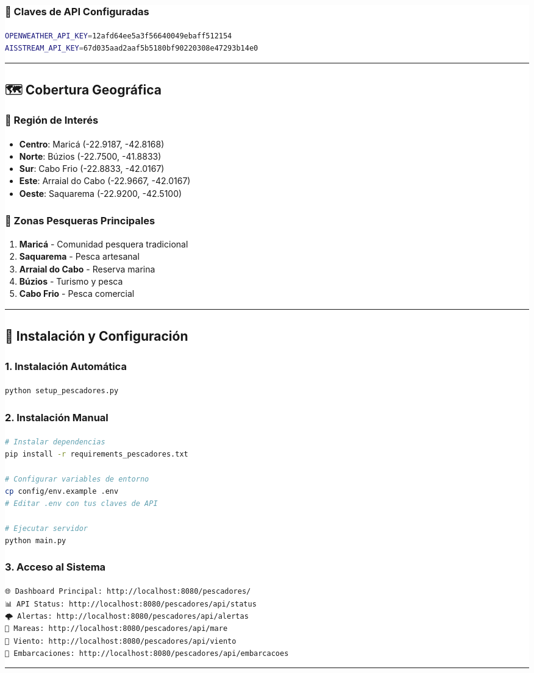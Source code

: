### 🔑 Claves de API Configuradas
```bash
OPENWEATHER_API_KEY=12afd64ee5a3f56640049ebaff512154
AISSTREAM_API_KEY=67d035aad2aaf5b5180bf90220308e47293b14e0
```

---

## 🗺️ Cobertura Geográfica

### 📍 Región de Interés
- **Centro**: Maricá (-22.9187, -42.8168)
- **Norte**: Búzios (-22.7500, -41.8833)
- **Sur**: Cabo Frio (-22.8833, -42.0167)
- **Este**: Arraial do Cabo (-22.9667, -42.0167)
- **Oeste**: Saquarema (-22.9200, -42.5100)

### 🎯 Zonas Pesqueras Principales
1. **Maricá** - Comunidad pesquera tradicional
2. **Saquarema** - Pesca artesanal
3. **Arraial do Cabo** - Reserva marina
4. **Búzios** - Turismo y pesca
5. **Cabo Frio** - Pesca comercial

---

## 🚀 Instalación y Configuración

### 1. Instalación Automática
```bash
python setup_pescadores.py
```

### 2. Instalación Manual
```bash
# Instalar dependencias
pip install -r requirements_pescadores.txt

# Configurar variables de entorno
cp config/env.example .env
# Editar .env con tus claves de API

# Ejecutar servidor
python main.py
```

### 3. Acceso al Sistema
```
🌐 Dashboard Principal: http://localhost:8080/pescadores/
📊 API Status: http://localhost:8080/pescadores/api/status
🌩️ Alertas: http://localhost:8080/pescadores/api/alertas
🌊 Mareas: http://localhost:8080/pescadores/api/mare
💨 Viento: http://localhost:8080/pescadores/api/viento
🚢 Embarcaciones: http://localhost:8080/pescadores/api/embarcacoes
```

---